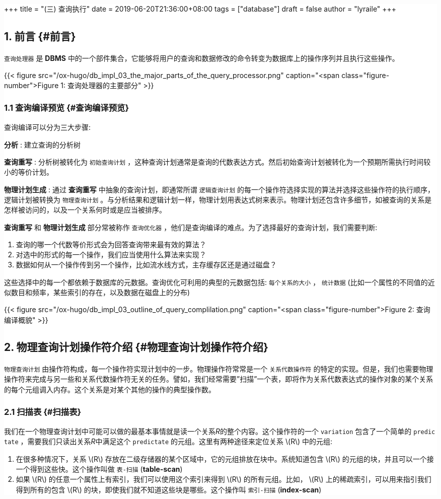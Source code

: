 +++
title = "(三) 查询执行"
date = 2019-06-20T21:36:00+08:00
tags = ["database"]
draft = false
author = "lyraile"
+++

## 1. 前言 {#前言}

`查询处理器` 是 **DBMS** 中的一个部件集合，它能够将用户的查询和数据修改的命令转变为数据库上的操作序列并且执行这些操作。 <br/>

{{< figure src="/ox-hugo/db_impl_03_the_major_parts_of_the_query_processor.png" caption="<span class=\"figure-number\">Figure 1: </span>查询处理器的主要部分" >}} <br/>


### 1.1 查询编译预览 {#查询编译预览}

查询编译可以分为三大步骤: <br/>

**分析**
: 建立查询的分析树 <br/>

**查询重写**
: 分析树被转化为 `初始查询计划` ，这种查询计划通常是查询的代数表达方式。然后初始查询计划被转化为一个预期所需执行时间较小的等价计划。 <br/>

**物理计划生成**
: 通过 **查询重写** 中抽象的查询计划，即通常所谓 `逻辑查询计划` 的每一个操作符选择实现的算法并选择这些操作符的执行顺序，逻辑计划被转换为 `物理查询计划` 。与分析结果和逻辑计划一样，物理计划用表达式树来表示。物理计划还包含许多细节，如被查询的关系是怎样被访问的，以及一个关系何时或是应当被排序。 <br/>

**查询重写** 和 **物理计划生成** 部分常被称作 `查询优化器` ，他们是查询编译的难点。为了选择最好的查询计划，我们需要判断: <br/>

1.  查询的哪一个代数等价形式会为回答查询带来最有效的算法？ <br/>
2.  对选中的形式的每一个操作，我们应当使用什么算法来实现？ <br/>
3.  数据如何从一个操作传到另一个操作，比如流水线方式，主存缓存区还是通过磁盘？ <br/>

这些选择中的每一个都依赖于数据库的元数据。查询优化可利用的典型的元数据包括: `每个关系的大小` ， `统计数据` (比如一个属性的不同值的近似数目和频率，某些索引的存在，以及数据在磁盘上的分布) <br/>

{{< figure src="/ox-hugo/db_impl_03_outline_of_query_complilation.png" caption="<span class=\"figure-number\">Figure 2: </span>查询编译概貌" >}} <br/>


## 2. 物理查询计划操作符介绍 {#物理查询计划操作符介绍}

`物理查询计划` 由操作符构成，每一个操作符实现计划中的一步。物理操作符常常是一个 `关系代数操作符` 的特定的实现。但是，我们也需要物理操作符来完成与另一些和关系代数操作符无关的任务。譬如，我们经常需要”扫描”一个表，即将作为关系代数表达式的操作对象的某个关系的每个元组调入内存。这个关系是对某个其他的操作的典型操作数。 <br/>


### 2.1 扫描表 {#扫描表}

我们在一个物理查询计划中可能可以做的最基本事情就是读一个关系$R$的整个内容。这个操作符的一个 `variation` 包含了一个简单的 `predictate` ，需要我们只读出关系$R$中满足这个 `predictate` 的元组。这里有两种途径来定位关系 \\(R\\) 中的元组: <br/>

1.  在很多种情况下，关系 \\(R\\) 存放在二级存储器的某个区域中，它的元组排放在块中。系统知道包含 \\(R\\) 的元组的块，并且可以一个接一个得到这些快。这个操作叫做 `表-扫描` (**table-scan**) <br/>
2.  如果 \\(R\\) 的任意一个属性上有索引，我们可以使用这个索引来得到 \\(R\\) 的所有元组。比如， \\(R\\) 上的稀疏索引，可以用来指引我们得到所有的包含 \\(R\\) 的块，即使我们就不知道这些块是哪些。这个操作叫 `索引-扫描` (**index-scan**) <br/>

